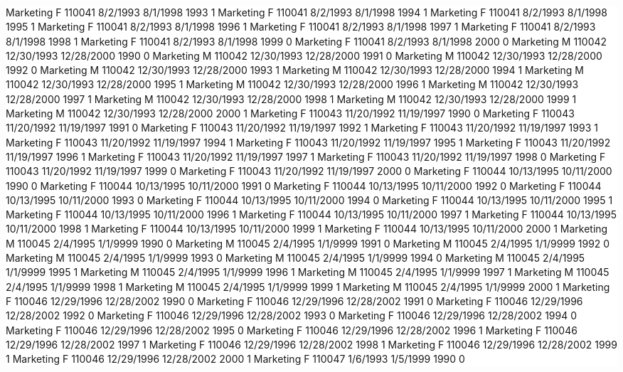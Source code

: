 Marketing	F	110041	8/2/1993	8/1/1998	1993	1
Marketing	F	110041	8/2/1993	8/1/1998	1994	1
Marketing	F	110041	8/2/1993	8/1/1998	1995	1
Marketing	F	110041	8/2/1993	8/1/1998	1996	1
Marketing	F	110041	8/2/1993	8/1/1998	1997	1
Marketing	F	110041	8/2/1993	8/1/1998	1998	1
Marketing	F	110041	8/2/1993	8/1/1998	1999	0
Marketing	F	110041	8/2/1993	8/1/1998	2000	0
Marketing	M	110042	12/30/1993	12/28/2000	1990	0
Marketing	M	110042	12/30/1993	12/28/2000	1991	0
Marketing	M	110042	12/30/1993	12/28/2000	1992	0
Marketing	M	110042	12/30/1993	12/28/2000	1993	1
Marketing	M	110042	12/30/1993	12/28/2000	1994	1
Marketing	M	110042	12/30/1993	12/28/2000	1995	1
Marketing	M	110042	12/30/1993	12/28/2000	1996	1
Marketing	M	110042	12/30/1993	12/28/2000	1997	1
Marketing	M	110042	12/30/1993	12/28/2000	1998	1
Marketing	M	110042	12/30/1993	12/28/2000	1999	1
Marketing	M	110042	12/30/1993	12/28/2000	2000	1
Marketing	F	110043	11/20/1992	11/19/1997	1990	0
Marketing	F	110043	11/20/1992	11/19/1997	1991	0
Marketing	F	110043	11/20/1992	11/19/1997	1992	1
Marketing	F	110043	11/20/1992	11/19/1997	1993	1
Marketing	F	110043	11/20/1992	11/19/1997	1994	1
Marketing	F	110043	11/20/1992	11/19/1997	1995	1
Marketing	F	110043	11/20/1992	11/19/1997	1996	1
Marketing	F	110043	11/20/1992	11/19/1997	1997	1
Marketing	F	110043	11/20/1992	11/19/1997	1998	0
Marketing	F	110043	11/20/1992	11/19/1997	1999	0
Marketing	F	110043	11/20/1992	11/19/1997	2000	0
Marketing	F	110044	10/13/1995	10/11/2000	1990	0
Marketing	F	110044	10/13/1995	10/11/2000	1991	0
Marketing	F	110044	10/13/1995	10/11/2000	1992	0
Marketing	F	110044	10/13/1995	10/11/2000	1993	0
Marketing	F	110044	10/13/1995	10/11/2000	1994	0
Marketing	F	110044	10/13/1995	10/11/2000	1995	1
Marketing	F	110044	10/13/1995	10/11/2000	1996	1
Marketing	F	110044	10/13/1995	10/11/2000	1997	1
Marketing	F	110044	10/13/1995	10/11/2000	1998	1
Marketing	F	110044	10/13/1995	10/11/2000	1999	1
Marketing	F	110044	10/13/1995	10/11/2000	2000	1
Marketing	M	110045	2/4/1995	1/1/9999	1990	0
Marketing	M	110045	2/4/1995	1/1/9999	1991	0
Marketing	M	110045	2/4/1995	1/1/9999	1992	0
Marketing	M	110045	2/4/1995	1/1/9999	1993	0
Marketing	M	110045	2/4/1995	1/1/9999	1994	0
Marketing	M	110045	2/4/1995	1/1/9999	1995	1
Marketing	M	110045	2/4/1995	1/1/9999	1996	1
Marketing	M	110045	2/4/1995	1/1/9999	1997	1
Marketing	M	110045	2/4/1995	1/1/9999	1998	1
Marketing	M	110045	2/4/1995	1/1/9999	1999	1
Marketing	M	110045	2/4/1995	1/1/9999	2000	1
Marketing	F	110046	12/29/1996	12/28/2002	1990	0
Marketing	F	110046	12/29/1996	12/28/2002	1991	0
Marketing	F	110046	12/29/1996	12/28/2002	1992	0
Marketing	F	110046	12/29/1996	12/28/2002	1993	0
Marketing	F	110046	12/29/1996	12/28/2002	1994	0
Marketing	F	110046	12/29/1996	12/28/2002	1995	0
Marketing	F	110046	12/29/1996	12/28/2002	1996	1
Marketing	F	110046	12/29/1996	12/28/2002	1997	1
Marketing	F	110046	12/29/1996	12/28/2002	1998	1
Marketing	F	110046	12/29/1996	12/28/2002	1999	1
Marketing	F	110046	12/29/1996	12/28/2002	2000	1
Marketing	F	110047	1/6/1993	1/5/1999	1990	0